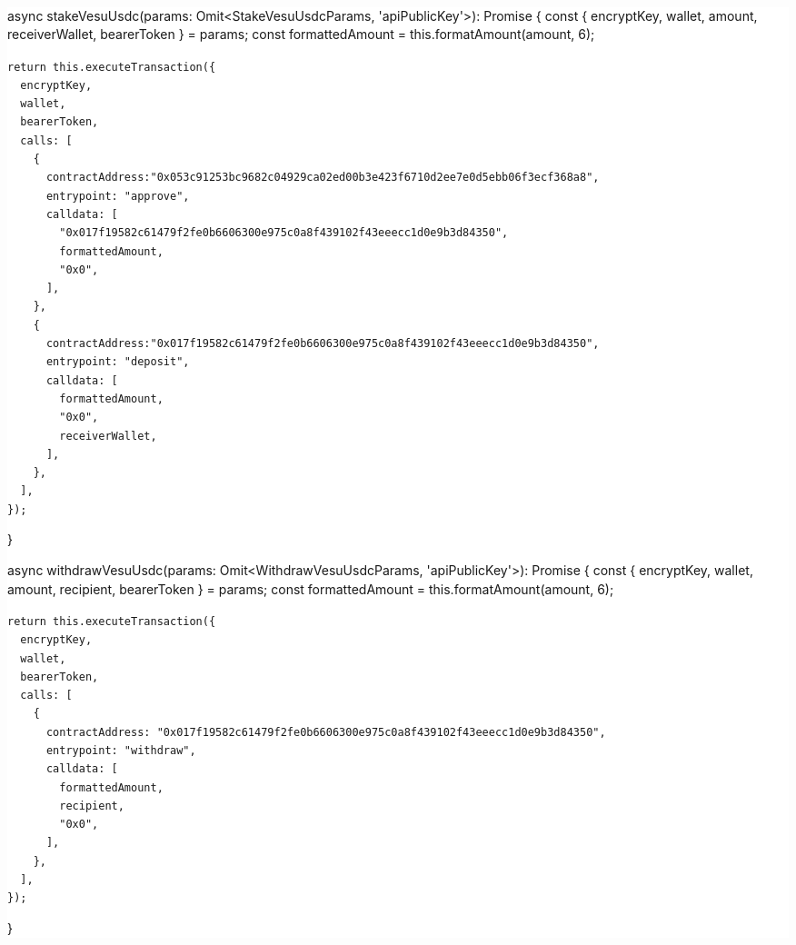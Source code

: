   async stakeVesuUsdc(params: Omit<StakeVesuUsdcParams, 'apiPublicKey'>): Promise<string> {
    const { encryptKey, wallet, amount, receiverWallet, bearerToken } = params;
    const formattedAmount = this.formatAmount(amount, 6);
    
    return this.executeTransaction({
      encryptKey,
      wallet,
      bearerToken,
      calls: [
        {
          contractAddress:"0x053c91253bc9682c04929ca02ed00b3e423f6710d2ee7e0d5ebb06f3ecf368a8",
          entrypoint: "approve",
          calldata: [
            "0x017f19582c61479f2fe0b6606300e975c0a8f439102f43eeecc1d0e9b3d84350",
            formattedAmount,
            "0x0",
          ],
        },
        {
          contractAddress:"0x017f19582c61479f2fe0b6606300e975c0a8f439102f43eeecc1d0e9b3d84350",
          entrypoint: "deposit",
          calldata: [
            formattedAmount,
            "0x0",
            receiverWallet,
          ],
        },
      ],
    });
  }

  async withdrawVesuUsdc(params: Omit<WithdrawVesuUsdcParams, 'apiPublicKey'>): Promise<string> {
    const { encryptKey, wallet, amount, recipient, bearerToken } = params;
    const formattedAmount = this.formatAmount(amount, 6);
    
    return this.executeTransaction({
      encryptKey,
      wallet,
      bearerToken,
      calls: [
        {
          contractAddress: "0x017f19582c61479f2fe0b6606300e975c0a8f439102f43eeecc1d0e9b3d84350",
          entrypoint: "withdraw",
          calldata: [
            formattedAmount,
            recipient,
            "0x0",
          ],
        },
      ],
    });
  }
